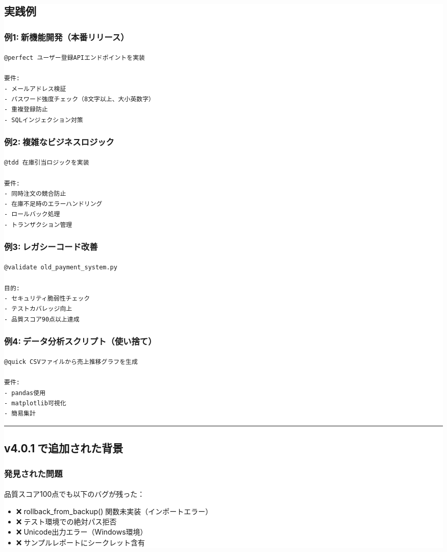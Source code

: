 
## 実践例

### 例1: 新機能開発（本番リリース）
```
@perfect ユーザー登録APIエンドポイントを実装

要件:
- メールアドレス検証
- パスワード強度チェック（8文字以上、大小英数字）
- 重複登録防止
- SQLインジェクション対策
```

### 例2: 複雑なビジネスロジック
```
@tdd 在庫引当ロジックを実装

要件:
- 同時注文の競合防止
- 在庫不足時のエラーハンドリング
- ロールバック処理
- トランザクション管理
```

### 例3: レガシーコード改善
```
@validate old_payment_system.py

目的:
- セキュリティ脆弱性チェック
- テストカバレッジ向上
- 品質スコア90点以上達成
```

### 例4: データ分析スクリプト（使い捨て）
```
@quick CSVファイルから売上推移グラフを生成

要件:
- pandas使用
- matplotlib可視化
- 簡易集計
```

---

## v4.0.1 で追加された背景

### 発見された問題
品質スコア100点でも以下のバグが残った：
- ❌ rollback_from_backup() 関数未実装（インポートエラー）
- ❌ テスト環境での絶対パス拒否
- ❌ Unicode出力エラー（Windows環境）
- ❌ サンプルレポートにシークレット含有
